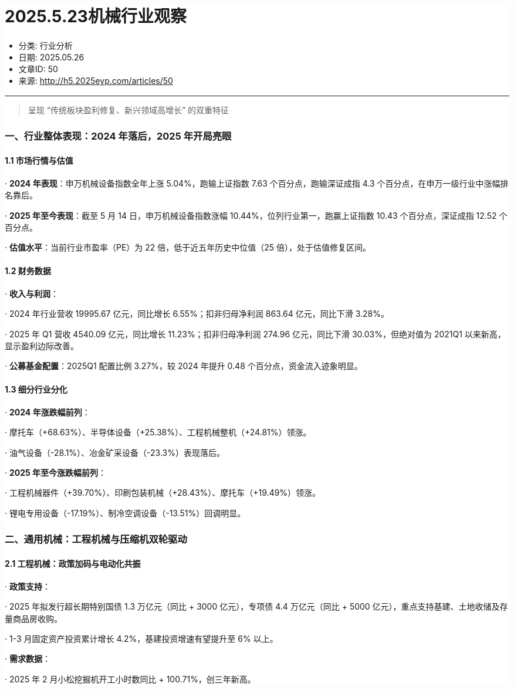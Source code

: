 # 2025.5.23机械行业观察

- 分类: 行业分析
- 日期: 2025.05.26
- 文章ID: 50
- 来源: http://h5.2025eyp.com/articles/50

---

> 呈现 “传统板块盈利修复、新兴领域高增长” 的双重特征

### **一、行业整体表现：2024 年落后，2025 年开局亮眼**

#### **1.1 市场行情与估值**

· **2024 年表现**：申万机械设备指数全年上涨 5.04%，跑输上证指数 7.63 个百分点，跑输深证成指 4.3 个百分点，在申万一级行业中涨幅排名靠后。

· **2025 年至今表现**：截至 5 月 14 日，申万机械设备指数涨幅 10.44%，位列行业第一，跑赢上证指数 10.43 个百分点，深证成指 12.52 个百分点。

· **估值水平**：当前行业市盈率（PE）为 22 倍，低于近五年历史中位值（25 倍），处于估值修复区间。

#### **1.2 财务数据**

· **收入与利润**：

· 2024 年行业营收 19995.67 亿元，同比增长 6.55%；扣非归母净利润 863.64 亿元，同比下滑 3.28%。

· 2025 年 Q1 营收 4540.09 亿元，同比增长 11.23%；扣非归母净利润 274.96 亿元，同比下滑 30.03%，但绝对值为 2021Q1 以来新高，显示盈利边际改善。

· **公募基金配置**：2025Q1 配置比例 3.27%，较 2024 年提升 0.48 个百分点，资金流入迹象明显。

#### **1.3 细分行业分化**

· **2024 年涨跌幅前列**：

· 摩托车（+68.63%）、半导体设备（+25.38%）、工程机械整机（+24.81%）领涨。

· 油气设备（-28.1%）、冶金矿采设备（-23.3%）表现落后。

· **2025 年至今涨跌幅前列**：

· 工程机械器件（+39.70%）、印刷包装机械（+28.43%）、摩托车（+19.49%）领涨。

· 锂电专用设备（-17.19%）、制冷空调设备（-13.51%）回调明显。

### **二、通用机械：工程机械与压缩机双轮驱动**

#### **2.1 工程机械：政策加码与电动化共振**

· **政策支持**：

· 2025 年拟发行超长期特别国债 1.3 万亿元（同比 + 3000 亿元），专项债 4.4 万亿元（同比 + 5000 亿元），重点支持基建、土地收储及存量商品房收购。

· 1-3 月固定资产投资累计增长 4.2%，基建投资增速有望提升至 6% 以上。

· **需求数据**：

· 2025 年 2 月小松挖掘机开工小时数同比 + 100.71%，创三年新高。
